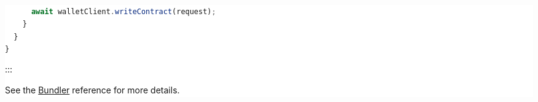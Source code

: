 ```ts [@farcaster/hub-web]
      await walletClient.writeContract(request);
    }
  }
}
```

:::

See the [Bundler](/reference/contracts/reference/bundler#register) reference for more
details.
